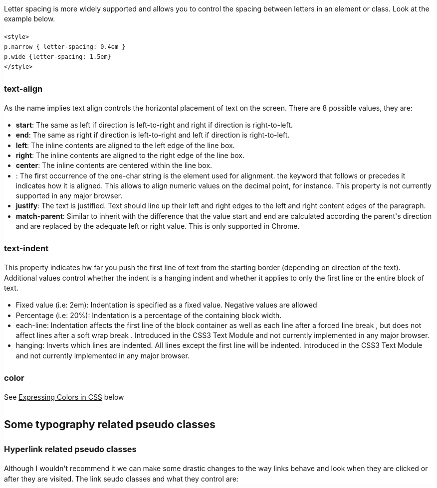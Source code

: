 Letter spacing is more widely supported and allows you to control the spacing between letters in an element or class. Look at the example below.

```
<style>
p.narrow { letter-spacing: 0.4em }
p.wide {letter-spacing: 1.5em}
</style>
```

### text-align

As the name implies text align controls the horizontal placement of text on the screen. There are 8 possible values, they are:

- **start**: The same as left if direction is left-to-right and right if direction is right-to-left.
- **end**: The same as right if direction is left-to-right and left if direction is right-to-left.
- **left**: The inline contents are aligned to the left edge of the line box.
- **right**: The inline contents are aligned to the right edge of the line box.
- **center**: The inline contents are centered within the line box.
- : The first occurrence of the one-char string is the element used for alignment. the keyword that follows or precedes it indicates how it is aligned. This allows to align numeric values on the decimal point, for instance. This property is not currently supported in any major browser.
- **justify**: The text is justified. Text should line up their left and right edges to the left and right content edges of the paragraph.
- **match-parent**: Similar to inherit with the difference that the value start and end are calculated according the parent's direction and are replaced by the adequate left or right value. This is only supported in Chrome.

### text-indent

This property indicates hw far you push the first line of text from the starting border (depending on direction of the text). Additional values control whether the indent is a hanging indent and whether it applies to only the first line or the entire block of text.

- Fixed value (i.e: 2em): Indentation is specified as a fixed value. Negative values are allowed
- Percentage (i.e: 20%): Indentation is a percentage of the containing block width.
- each-line: Indentation affects the first line of the block container as well as each line after a forced line break , but does not affect lines after a soft wrap break . Introduced in the CSS3 Text Module and not currently implemented in any major browser.
- hanging: Inverts which lines are indented. All lines except the first line will be indented. Introduced in the CSS3 Text Module and not currently implemented in any major browser.

### color

See [Expressing Colors in CSS](#css-colors) below

## Some typography related pseudo classes

### Hyperlink related pseudo classes

Although I wouldn't recommend it we can make some drastic changes to the way links behave and look when they are clicked or after they are visited. The link seudo classes and what they control are:
